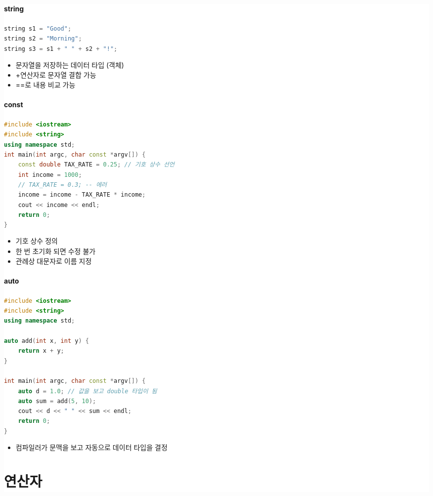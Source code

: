#### string

``` c++
string s1 = "Good";
string s2 = "Morning";
string s3 = s1 + " " + s2 + "!";
```

- 문자열을 저장하는 데이터 타입 (객체)
- +연산자로 문자열 결합 가능
- ==로 내용 비교 가능

#### const

``` c++
#include <iostream>
#include <string>
using namespace std;
int main(int argc, char const *argv[]) {
	const double TAX_RATE = 0.25; // 기호 상수 선언
	int income = 1000;
	// TAX_RATE = 0.3; -- 에러
	income = income - TAX_RATE * income;
	cout << income << endl;
	return 0;
}
```

- 기호 상수 정의
- 한 번 초기화 되면 수정 불가
- 관례상 대문자로 이름 지정

#### auto

``` c++
#include <iostream>
#include <string>
using namespace std;

auto add(int x, int y) {
	return x + y;
}

int main(int argc, char const *argv[]) {
	auto d = 1.0; // 값을 보고 double 타입이 됨
	auto sum = add(5, 10);
	cout << d << " " << sum << endl;
	return 0;
}
```

- 컴파일러가 문맥을 보고 자동으로 데이터 타입을 결정



# 연산자
